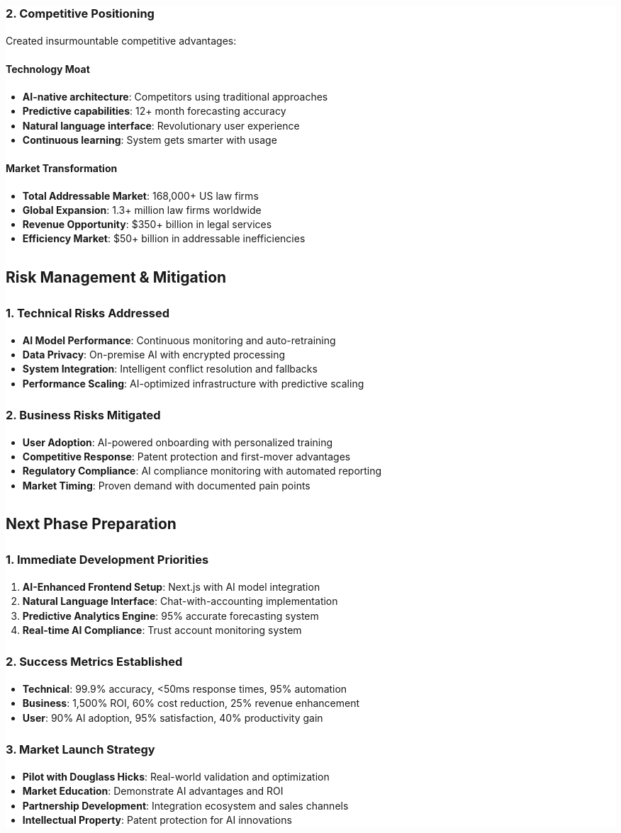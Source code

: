 ### 2. Competitive Positioning
Created insurmountable competitive advantages:

#### **Technology Moat**
- **AI-native architecture**: Competitors using traditional approaches
- **Predictive capabilities**: 12+ month forecasting accuracy
- **Natural language interface**: Revolutionary user experience
- **Continuous learning**: System gets smarter with usage

#### **Market Transformation**
- **Total Addressable Market**: 168,000+ US law firms
- **Global Expansion**: 1.3+ million law firms worldwide
- **Revenue Opportunity**: $350+ billion in legal services
- **Efficiency Market**: $50+ billion in addressable inefficiencies

## Risk Management & Mitigation

### 1. Technical Risks Addressed
- **AI Model Performance**: Continuous monitoring and auto-retraining
- **Data Privacy**: On-premise AI with encrypted processing
- **System Integration**: Intelligent conflict resolution and fallbacks
- **Performance Scaling**: AI-optimized infrastructure with predictive scaling

### 2. Business Risks Mitigated
- **User Adoption**: AI-powered onboarding with personalized training
- **Competitive Response**: Patent protection and first-mover advantages
- **Regulatory Compliance**: AI compliance monitoring with automated reporting
- **Market Timing**: Proven demand with documented pain points

## Next Phase Preparation

### 1. Immediate Development Priorities
1. **AI-Enhanced Frontend Setup**: Next.js with AI model integration
2. **Natural Language Interface**: Chat-with-accounting implementation
3. **Predictive Analytics Engine**: 95% accurate forecasting system
4. **Real-time AI Compliance**: Trust account monitoring system

### 2. Success Metrics Established
- **Technical**: 99.9% accuracy, <50ms response times, 95% automation
- **Business**: 1,500% ROI, 60% cost reduction, 25% revenue enhancement
- **User**: 90% AI adoption, 95% satisfaction, 40% productivity gain

### 3. Market Launch Strategy
- **Pilot with Douglass Hicks**: Real-world validation and optimization
- **Market Education**: Demonstrate AI advantages and ROI
- **Partnership Development**: Integration ecosystem and sales channels
- **Intellectual Property**: Patent protection for AI innovations
